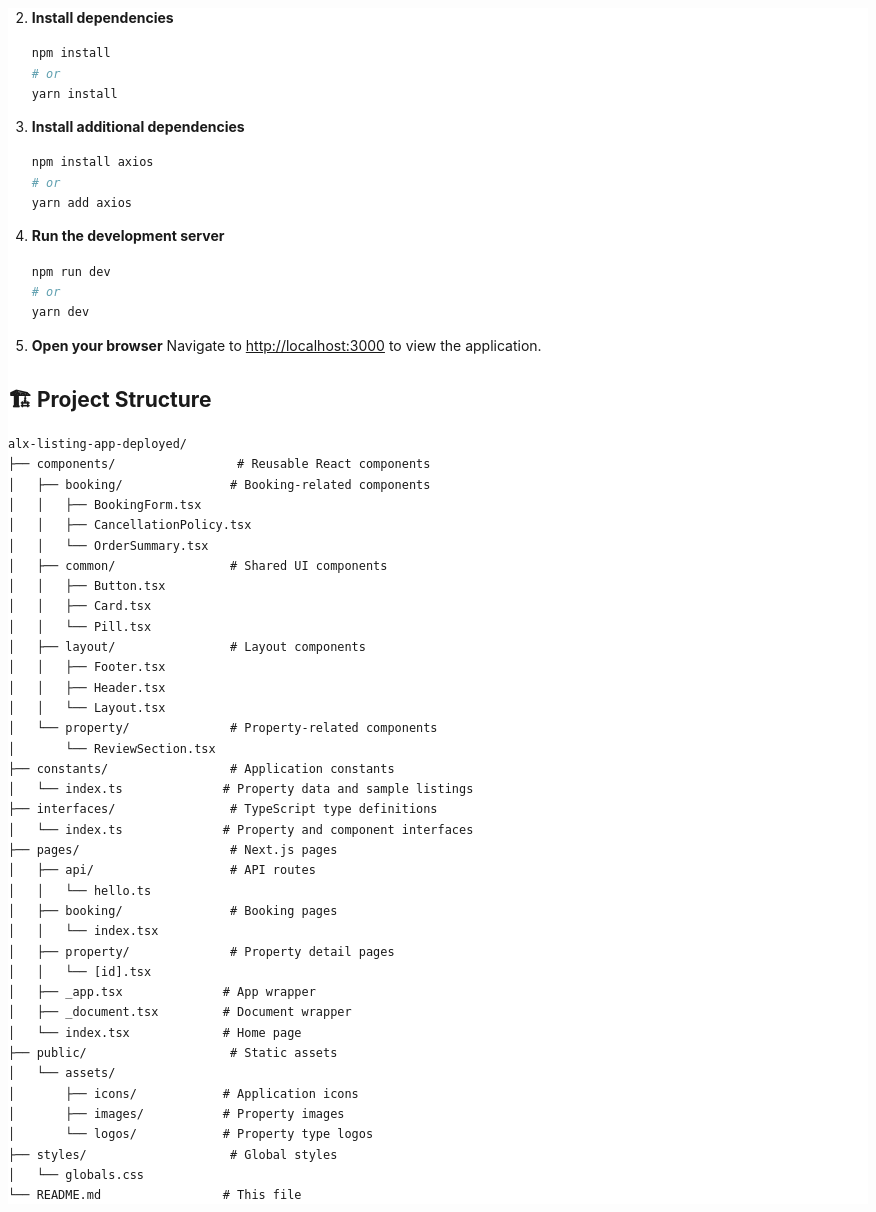 2. **Install dependencies**
   ```bash
   npm install
   # or
   yarn install
   ```

3. **Install additional dependencies**
   ```bash
   npm install axios
   # or
   yarn add axios
   ```

4. **Run the development server**
   ```bash
   npm run dev
   # or
   yarn dev
   ```

5. **Open your browser**
   Navigate to [http://localhost:3000](http://localhost:3000) to view the application.

## 🏗️ Project Structure

```
alx-listing-app-deployed/
├── components/                 # Reusable React components
│   ├── booking/               # Booking-related components
│   │   ├── BookingForm.tsx
│   │   ├── CancellationPolicy.tsx
│   │   └── OrderSummary.tsx
│   ├── common/                # Shared UI components
│   │   ├── Button.tsx
│   │   ├── Card.tsx
│   │   └── Pill.tsx
│   ├── layout/                # Layout components
│   │   ├── Footer.tsx
│   │   ├── Header.tsx
│   │   └── Layout.tsx
│   └── property/              # Property-related components
│       └── ReviewSection.tsx
├── constants/                 # Application constants
│   └── index.ts              # Property data and sample listings
├── interfaces/                # TypeScript type definitions
│   └── index.ts              # Property and component interfaces
├── pages/                     # Next.js pages
│   ├── api/                   # API routes
│   │   └── hello.ts
│   ├── booking/               # Booking pages
│   │   └── index.tsx
│   ├── property/              # Property detail pages
│   │   └── [id].tsx
│   ├── _app.tsx              # App wrapper
│   ├── _document.tsx         # Document wrapper
│   └── index.tsx             # Home page
├── public/                    # Static assets
│   └── assets/
│       ├── icons/            # Application icons
│       ├── images/           # Property images
│       └── logos/            # Property type logos
├── styles/                    # Global styles
│   └── globals.css
└── README.md                 # This file
```
